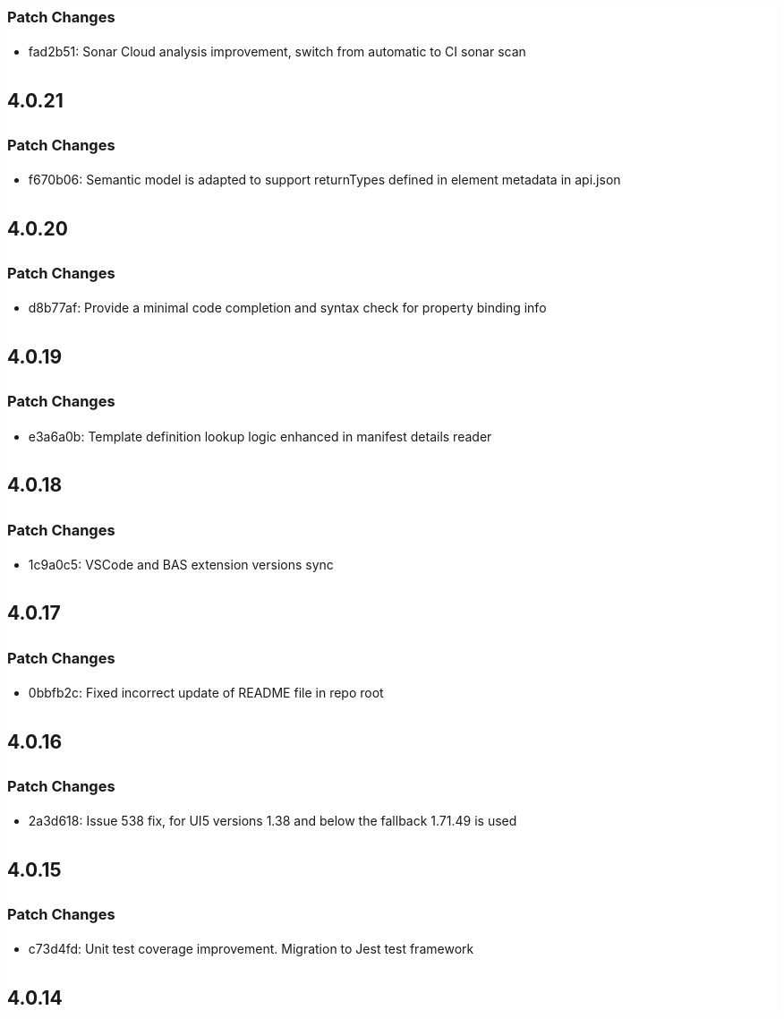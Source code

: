 ### Patch Changes

- fad2b51: Sonar Cloud analysis improvement, switch from automatic to CI sonar scan

## 4.0.21

### Patch Changes

- f670b06: Semantic model is adapted to support returnTypes defined in element metadata in api.json

## 4.0.20

### Patch Changes

- d8b77af: Provide a minimal code completion and syntax check for property binding info

## 4.0.19

### Patch Changes

- e3a6a0b: Template definition lookup logic enhanced in manifest details reader

## 4.0.18

### Patch Changes

- 1c9a0c5: VSCode and BAS extension versions sync

## 4.0.17

### Patch Changes

- 0bbfb2c: Fixed incorrect update of README file in repo root

## 4.0.16

### Patch Changes

- 2a3d618: Issue 538 fix, for UI5 versions 1.38 and below the fallback 1.71.49 is used

## 4.0.15

### Patch Changes

- c73d4fd: Unit test coverage improvement. Migration to Jest test framework

## 4.0.14
